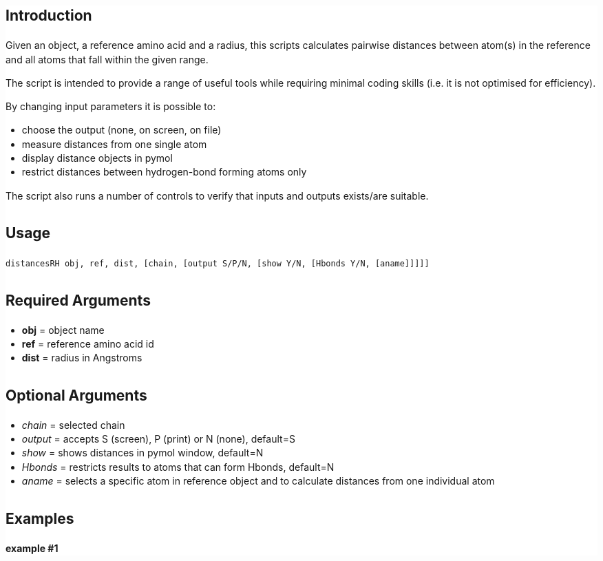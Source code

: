 

## Introduction

Given an object, a reference amino acid and a radius, this scripts calculates pairwise distances between atom(s) in the reference and all atoms that fall within the given range. 

The script is intended to provide a range of useful tools while requiring minimal coding skills (i.e. it is not optimised for efficiency). 

By changing input parameters it is possible to: 

  * choose the output (none, on screen, on file)
  * measure distances from one single atom
  * display distance objects in pymol
  * restrict distances between hydrogen-bond forming atoms only



  
The script also runs a number of controls to verify that inputs and outputs exists/are suitable. 

  


## Usage
    
    
    distancesRH obj, ref, dist, [chain, [output S/P/N, [show Y/N, [Hbonds Y/N, [aname]]]]]
    

  


## Required Arguments

  * **obj** = object name
  * **ref** = reference amino acid id
  * **dist** = radius in Angstroms



  


## Optional Arguments

  * _chain_ = selected chain
  * _output_ = accepts S (screen), P (print) or N (none), default=S
  * _show_ = shows distances in pymol window, default=N
  * _Hbonds_ = restricts results to atoms that can form Hbonds, default=N
  * _aname_ = selects a specific atom in reference object and to calculate distances from one individual atom



  


## Examples

**example #1**
    